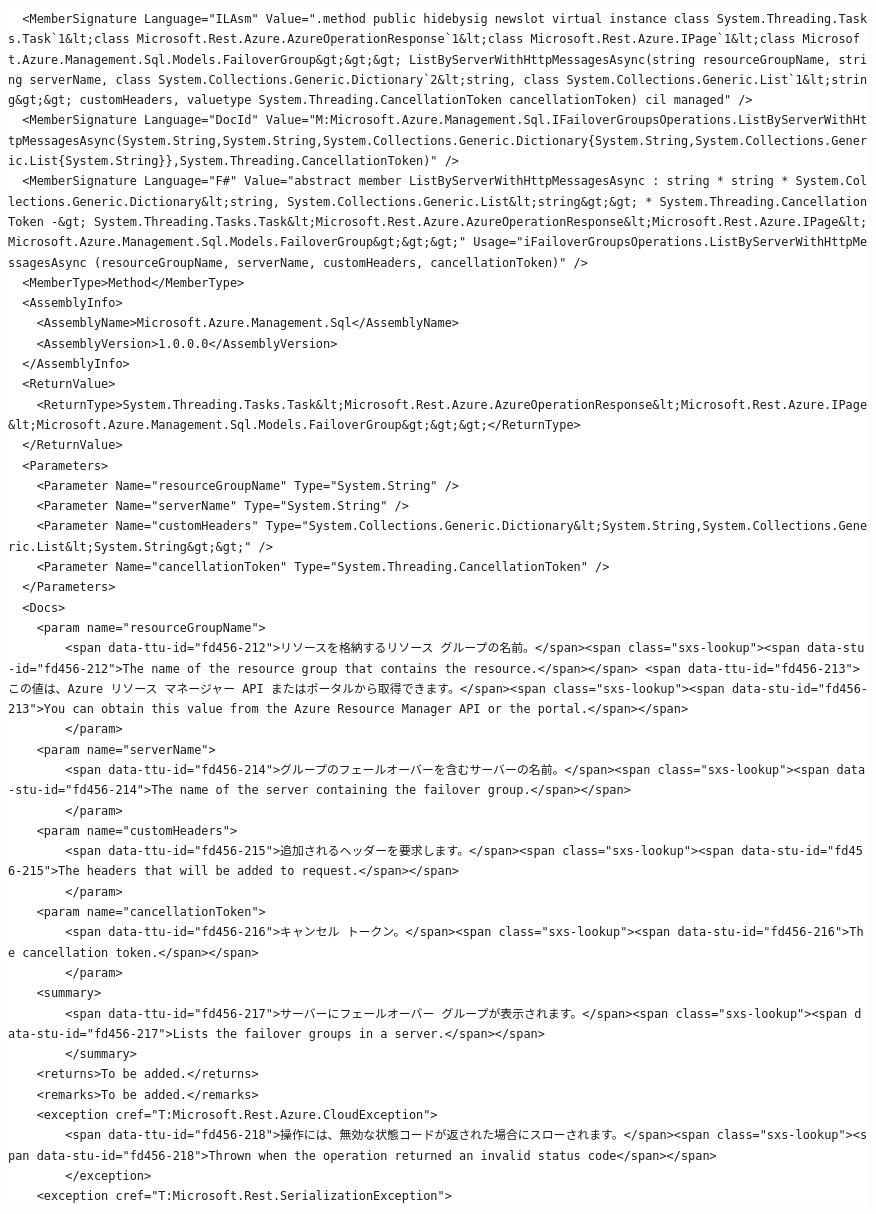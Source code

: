       <MemberSignature Language="ILAsm" Value=".method public hidebysig newslot virtual instance class System.Threading.Tasks.Task`1&lt;class Microsoft.Rest.Azure.AzureOperationResponse`1&lt;class Microsoft.Rest.Azure.IPage`1&lt;class Microsoft.Azure.Management.Sql.Models.FailoverGroup&gt;&gt;&gt; ListByServerWithHttpMessagesAsync(string resourceGroupName, string serverName, class System.Collections.Generic.Dictionary`2&lt;string, class System.Collections.Generic.List`1&lt;string&gt;&gt; customHeaders, valuetype System.Threading.CancellationToken cancellationToken) cil managed" />
      <MemberSignature Language="DocId" Value="M:Microsoft.Azure.Management.Sql.IFailoverGroupsOperations.ListByServerWithHttpMessagesAsync(System.String,System.String,System.Collections.Generic.Dictionary{System.String,System.Collections.Generic.List{System.String}},System.Threading.CancellationToken)" />
      <MemberSignature Language="F#" Value="abstract member ListByServerWithHttpMessagesAsync : string * string * System.Collections.Generic.Dictionary&lt;string, System.Collections.Generic.List&lt;string&gt;&gt; * System.Threading.CancellationToken -&gt; System.Threading.Tasks.Task&lt;Microsoft.Rest.Azure.AzureOperationResponse&lt;Microsoft.Rest.Azure.IPage&lt;Microsoft.Azure.Management.Sql.Models.FailoverGroup&gt;&gt;&gt;" Usage="iFailoverGroupsOperations.ListByServerWithHttpMessagesAsync (resourceGroupName, serverName, customHeaders, cancellationToken)" />
      <MemberType>Method</MemberType>
      <AssemblyInfo>
        <AssemblyName>Microsoft.Azure.Management.Sql</AssemblyName>
        <AssemblyVersion>1.0.0.0</AssemblyVersion>
      </AssemblyInfo>
      <ReturnValue>
        <ReturnType>System.Threading.Tasks.Task&lt;Microsoft.Rest.Azure.AzureOperationResponse&lt;Microsoft.Rest.Azure.IPage&lt;Microsoft.Azure.Management.Sql.Models.FailoverGroup&gt;&gt;&gt;</ReturnType>
      </ReturnValue>
      <Parameters>
        <Parameter Name="resourceGroupName" Type="System.String" />
        <Parameter Name="serverName" Type="System.String" />
        <Parameter Name="customHeaders" Type="System.Collections.Generic.Dictionary&lt;System.String,System.Collections.Generic.List&lt;System.String&gt;&gt;" />
        <Parameter Name="cancellationToken" Type="System.Threading.CancellationToken" />
      </Parameters>
      <Docs>
        <param name="resourceGroupName">
            <span data-ttu-id="fd456-212">リソースを格納するリソース グループの名前。</span><span class="sxs-lookup"><span data-stu-id="fd456-212">The name of the resource group that contains the resource.</span></span> <span data-ttu-id="fd456-213">この値は、Azure リソース マネージャー API またはポータルから取得できます。</span><span class="sxs-lookup"><span data-stu-id="fd456-213">You can obtain this value from the Azure Resource Manager API or the portal.</span></span>
            </param>
        <param name="serverName">
            <span data-ttu-id="fd456-214">グループのフェールオーバーを含むサーバーの名前。</span><span class="sxs-lookup"><span data-stu-id="fd456-214">The name of the server containing the failover group.</span></span>
            </param>
        <param name="customHeaders">
            <span data-ttu-id="fd456-215">追加されるヘッダーを要求します。</span><span class="sxs-lookup"><span data-stu-id="fd456-215">The headers that will be added to request.</span></span>
            </param>
        <param name="cancellationToken">
            <span data-ttu-id="fd456-216">キャンセル トークン。</span><span class="sxs-lookup"><span data-stu-id="fd456-216">The cancellation token.</span></span>
            </param>
        <summary>
            <span data-ttu-id="fd456-217">サーバーにフェールオーバー グループが表示されます。</span><span class="sxs-lookup"><span data-stu-id="fd456-217">Lists the failover groups in a server.</span></span>
            </summary>
        <returns>To be added.</returns>
        <remarks>To be added.</remarks>
        <exception cref="T:Microsoft.Rest.Azure.CloudException">
            <span data-ttu-id="fd456-218">操作には、無効な状態コードが返された場合にスローされます。</span><span class="sxs-lookup"><span data-stu-id="fd456-218">Thrown when the operation returned an invalid status code</span></span>
            </exception>
        <exception cref="T:Microsoft.Rest.SerializationException">